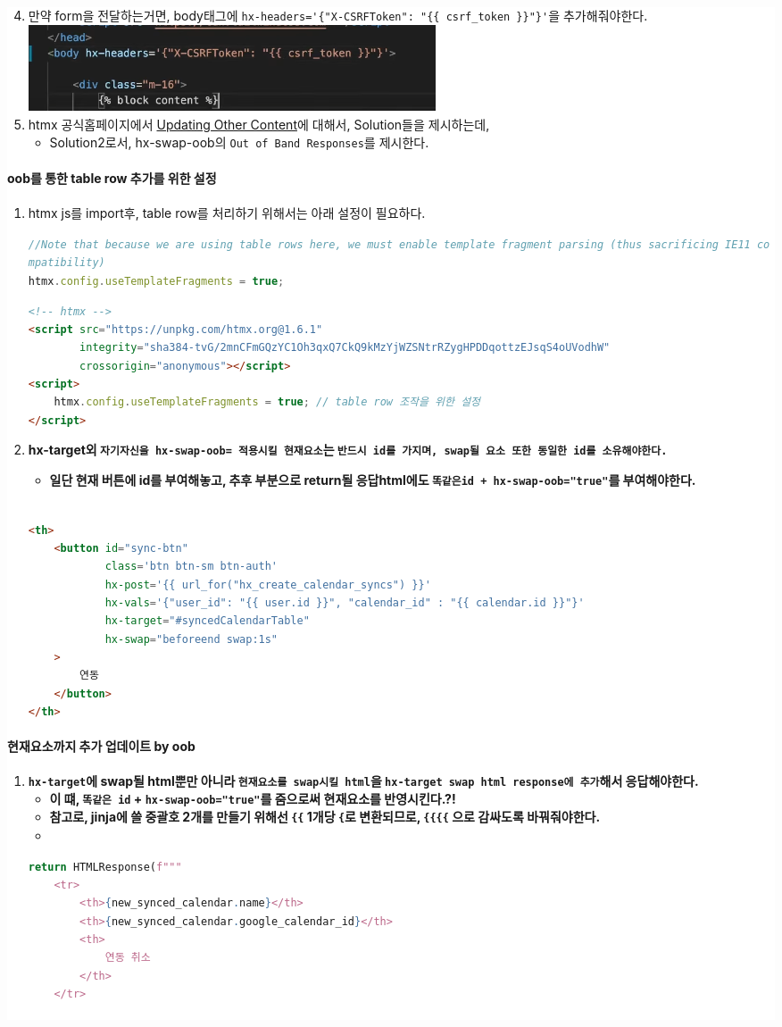 4. 만약 form을 전달하는거면, body태그에 `hx-headers='{"X-CSRFToken": "{{ csrf_token }}"}'`을 추가해줘야한다.
   ![img.png](../images/128.png)
5. htmx 공식홈페이지에서 [Updating Other Content](https://htmx.org/examples/update-other-content/)에 대해서, Solution들을 제시하는데,
    - Solution2로서, hx-swap-oob의 `Out of Band Responses`를 제시한다.

#### oob를 통한 table row 추가를 위한 설정

1. htmx js를 import후, table row를 처리하기 위해서는 아래 설정이 필요하다.
    ```js
    //Note that because we are using table rows here, we must enable template fragment parsing (thus sacrificing IE11 compatibility)
    htmx.config.useTemplateFragments = true;
    ```
    ```html
    <!-- htmx -->
    <script src="https://unpkg.com/htmx.org@1.6.1"
            integrity="sha384-tvG/2mnCFmGQzYC1Oh3qxQ7CkQ9kMzYjWZSNtrRZygHPDDqottzEJsqS4oUVodhW"
            crossorigin="anonymous"></script>
    <script>
        htmx.config.useTemplateFragments = true; // table row 조작을 위한 설정
    </script>
    ```

2. **hx-target외 `자기자신을 hx-swap-oob= 적용시킬 현재요소`는 `반드시 id를 가지며, swap될 요소 또한 동일한 id를 소유해야한다.`**
    - **일단 현재 버튼에 id를 부여해놓고, 추후 부분으로 return될 응답html에도 `똑같은id + hx-swap-oob="true"`를 부여해야한다.**
    ```html
    
    <th>
        <button id="sync-btn"
                class='btn btn-sm btn-auth'
                hx-post='{{ url_for("hx_create_calendar_syncs") }}'
                hx-vals='{"user_id": "{{ user.id }}", "calendar_id" : "{{ calendar.id }}"}'
                hx-target="#syncedCalendarTable"
                hx-swap="beforeend swap:1s"
        >
            연동
        </button>
    </th>
    ```

#### 현재요소까지 추가 업데이트 by oob

1. **`hx-target`에 swap될 html뿐만 아니라 `현재요소를 swap시킬 html`을 `hx-target swap html response에 추가`해서 응답해야한다.**
    - **이 떄, `똑같은 id` + `hx-swap-oob="true"`를 줌으로써 현재요소를 반영시킨다.?!**
    - **참고로, jinja에 쓸 중괄호 2개를 만들기 위해선 `{{` 1개당 `{`로 변환되므로, `{{{{` 으로 감싸도록 바꿔줘야한다.**
    -
    ```python
    return HTMLResponse(f"""
        <tr>
            <th>{new_synced_calendar.name}</th>
            <th>{new_synced_calendar.google_calendar_id}</th>
            <th>
                연동 취소
            </th>
        </tr>
        